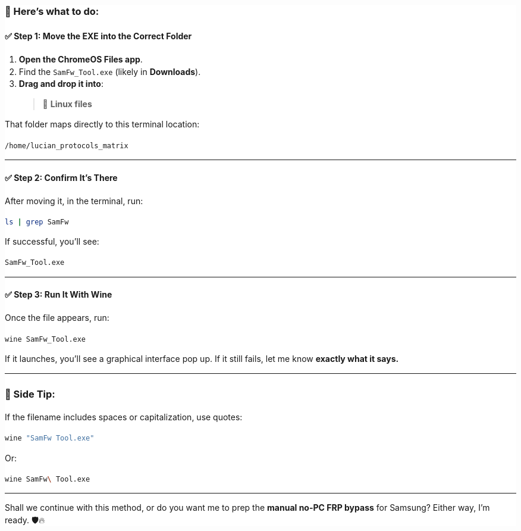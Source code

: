 
### 🔧 Here’s what to do:

#### ✅ Step 1: Move the EXE into the Correct Folder

1. **Open the ChromeOS Files app**.
2. Find the `SamFw_Tool.exe` (likely in **Downloads**).
3. **Drag and drop it into**:
   > 📁 **Linux files**

That folder maps directly to this terminal location:
```bash
/home/lucian_protocols_matrix
```

---

#### ✅ Step 2: Confirm It’s There

After moving it, in the terminal, run:
```bash
ls | grep SamFw
```

If successful, you’ll see:
```
SamFw_Tool.exe
```

---

#### ✅ Step 3: Run It With Wine

Once the file appears, run:
```bash
wine SamFw_Tool.exe
```

If it launches, you’ll see a graphical interface pop up. If it still fails, let me know **exactly what it says.**

---

### 🧠 Side Tip:
If the filename includes spaces or capitalization, use quotes:
```bash
wine "SamFw Tool.exe"
```

Or:
```bash
wine SamFw\ Tool.exe
```

---

Shall we continue with this method, or do you want me to prep the **manual no-PC FRP bypass** for Samsung? Either way, I’m ready. 🛡️🔥
